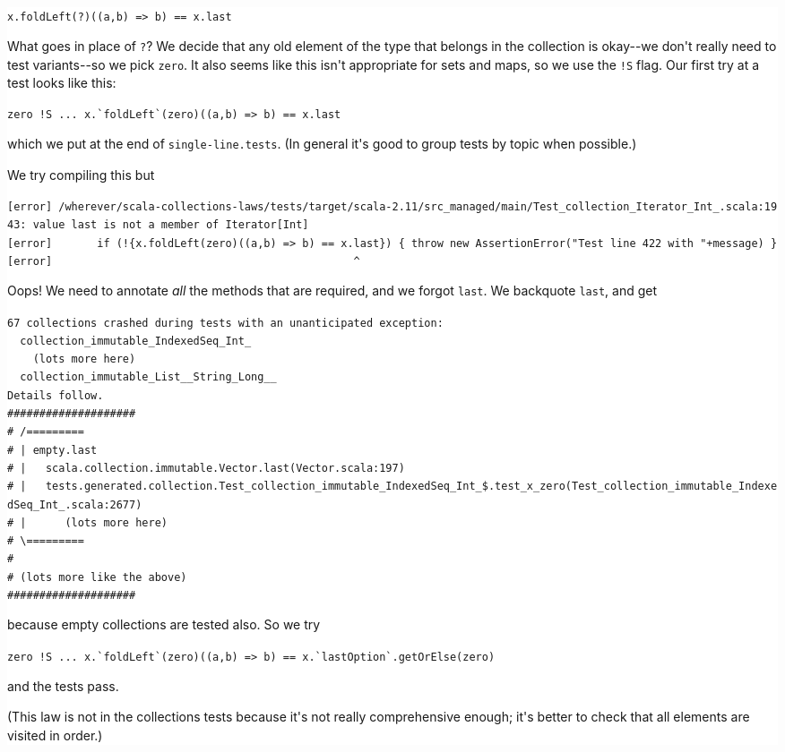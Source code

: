 ```
x.foldLeft(?)((a,b) => b) == x.last
```

What goes in place of `?`?  We decide that any old element of the type that belongs
in the collection is okay--we don't really need to test variants--so we pick
`zero`.  It also seems like this isn't appropriate for sets and maps, so we use
the `!S` flag.  Our first try at a test looks like this:

```
zero !S ... x.`foldLeft`(zero)((a,b) => b) == x.last
```

which we put at the end of `single-line.tests`.  (In general it's good to group
tests by topic when possible.)

We try compiling this but

```
[error] /wherever/scala-collections-laws/tests/target/scala-2.11/src_managed/main/Test_collection_Iterator_Int_.scala:1943: value last is not a member of Iterator[Int]
[error]       if (!{x.foldLeft(zero)((a,b) => b) == x.last}) { throw new AssertionError("Test line 422 with "+message) }
[error]                                               ^
```

Oops!  We need to annotate _all_ the methods that are required, and we forgot `last`.  We backquote `last`, and get

```
67 collections crashed during tests with an unanticipated exception:
  collection_immutable_IndexedSeq_Int_
    (lots more here)
  collection_immutable_List__String_Long__
Details follow.
####################
# /=========
# | empty.last
# |   scala.collection.immutable.Vector.last(Vector.scala:197)
# |   tests.generated.collection.Test_collection_immutable_IndexedSeq_Int_$.test_x_zero(Test_collection_immutable_IndexedSeq_Int_.scala:2677)
# |      (lots more here)
# \=========
#
# (lots more like the above)
####################
```

because empty collections are tested also.  So we try

```
zero !S ... x.`foldLeft`(zero)((a,b) => b) == x.`lastOption`.getOrElse(zero)
```

and the tests pass.

(This law is not in the collections tests because it's not really comprehensive
enough; it's better to check that all elements are visited in order.)
